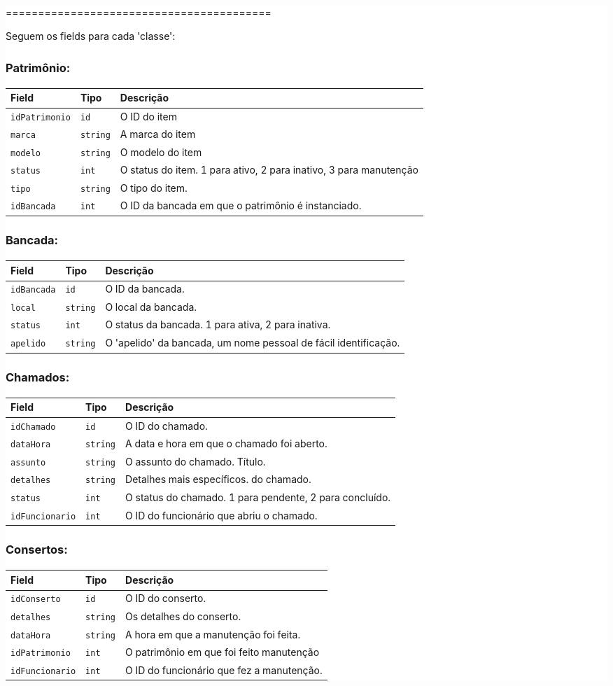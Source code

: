 =========================================

Seguem os fields para cada 'classe':

### Patrimônio:
| Field   | Tipo       | Descrição                           |
| :---------- | :--------- | :---------------------------------- |
| `idPatrimonio`      | `id` |  O ID do item |
| `marca`      | `string` |  A marca do item  |
| `modelo`      | `string` | O modelo do item |
| `status`      | `int` |  O status do item. 1 para ativo, 2 para inativo, 3 para manutenção |
| `tipo`      | `string` |  O tipo do item. |
| `idBancada`      | `int` | O ID da bancada em que o patrimônio é instanciado. |

### Bancada:
| Field   | Tipo       | Descrição                           |
| :---------- | :--------- | :---------------------------------- |
| `idBancada`      | `id` |  O ID da bancada. |
| `local`      | `string` |  O local da bancada. |
| `status`      | `int` | O status da bancada. 1 para ativa, 2 para inativa. |
| `apelido`      | `string` |  O 'apelido' da bancada, um nome pessoal de fácil identificação. |


### Chamados:
| Field   | Tipo       | Descrição                           |
| :---------- | :--------- | :---------------------------------- |
| `idChamado`      | `id` |  O ID do chamado. |
| `dataHora`      | `string` |  A data e hora em que o chamado foi aberto. |
| `assunto`      | `string` | O assunto do chamado. Título. |
| `detalhes`      | `string` |  Detalhes mais específicos. do chamado. |
| `status`      | `int` |  O status do chamado. 1 para pendente, 2 para concluído. |
| `idFuncionario`      | `int` | O ID do funcionário que abriu o chamado. |

### Consertos:
| Field   | Tipo       | Descrição                           |
| :---------- | :--------- | :---------------------------------- |
| `idConserto`      | `id` |  O ID do conserto. |
| `detalhes`      | `string` | Os detalhes do conserto. |
| `dataHora`      | `string` | A hora em que a manutenção foi feita. |
| `idPatrimonio`      | `int` |  O patrimônio em que foi feito manutenção |
| `idFuncionario`      | `int` |  O ID do funcionário que fez a manutenção. |
